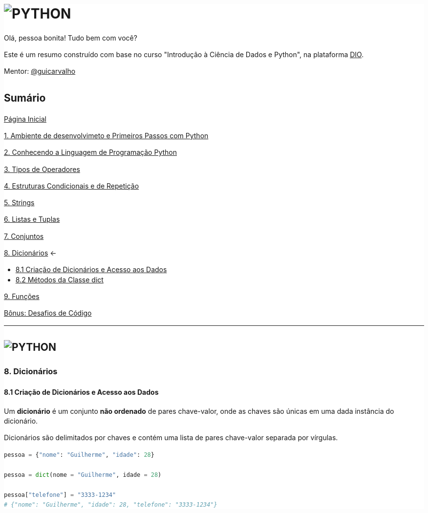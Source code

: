 # ![PYTHON](https://img.shields.io/badge/Python-000?style=for-the-badge&logo=python)
Olá, pessoa bonita! Tudo bem com você? 

Este é um resumo construído com base no curso "Introdução à Ciência de Dados e Python", na plataforma [DIO](https://web.dio.me/home).

Mentor: [@guicarvalho](https://github.com/guicarvalho)

## Sumário

[Página Inicial](./README.md)

[1. Ambiente de desenvolvimeto e Primeiros Passos com Python](./1-primeiros_passos.md)

[2. Conhecendo a Linguagem de Programação Python](./2-introducao.md)

[3. Tipos de Operadores](./3-operadores.md)

[4. Estruturas Condicionais e de Repetição](./4-condicao_e_repeticao.md)

[5. Strings](./5-strings.md)

[6. Listas e Tuplas](./6-listas_e_tuplas.md)

[7. Conjuntos](./7-conjuntos.md)

[8. Dicionários](./8-dicionarios.md#8-dicionários) <-
* [8.1 Criação de Dicionários e Acesso aos Dados](#81-criação-de-dicionários-e-acesso-aos-dados)
* [8.2 Métodos da Classe dict](#82-métodos-da-classe-dict)

[9. Funções](./9-funcoes.md)

[Bônus: Desafios de Código](./challenges/)

---

## ![PYTHON](https://img.shields.io/badge/Python-000?style=for-the-badge&logo=python)

### 8. Dicionários

#### 8.1 Criação de Dicionários e Acesso aos Dados

Um **dicionário** é um conjunto **não ordenado** de pares chave-valor, onde as chaves são únicas em uma dada instância do dicionário.

Dicionários são delimitados por chaves e contém uma lista de pares chave-valor separada por vírgulas.

```python
pessoa = {"nome": "Guilherme", "idade": 28}

pessoa = dict(nome = "Guilherme", idade = 28)

pessoa["telefone"] = "3333-1234"
# {"nome": "Guilherme", "idade": 28, "telefone": "3333-1234"}
```
